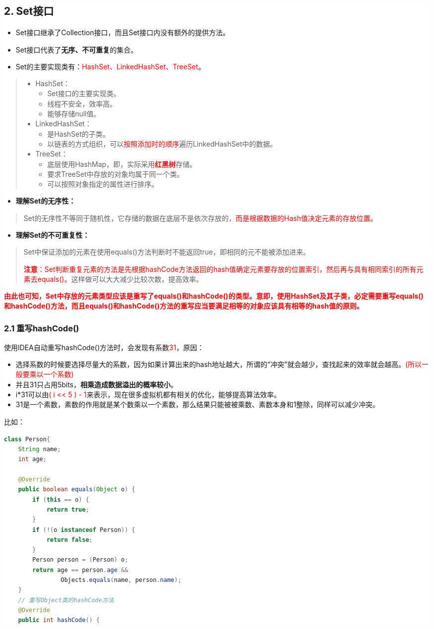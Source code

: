 

## 2. Set接口

* Set接口继承了Collection接口，而且Set接口内没有额外的提供方法。

* Set接口代表了**无序、不可重复**的集合。
* Set的主要实现类有：<font color=red>HashSet、LinkedHashSet、TreeSet</font>。

> * HashSet：
>   * Set接口的主要实现类。
>   * 线程不安全，效率高。
>   * 能够存储null值。
> * LinkedHashSet：
>   * 是HashSet的子类。
>   * 以链表的方式组织，可以<font color=red>按照添加时的顺序</font>遍历LinkedHashSet中的数据。
> * TreeSet：
>   * 底层使用HashMap，即，实际采用<font color=red>**红黑树**</font>存储。
>   * 要求TreeSet中存放的对象均属于同一个类。
>   * 可以按照对象指定的属性进行排序。

* **理解Set的无序性：**

> Set的无序性不等同于随机性，它存储的数据在底层不是依次存放的，<font color=red>而是根据数据的Hash值决定元素的存放位置。</font>

* **理解Set的不可重复性：**

> Set中保证添加的元素在使用equals()方法判断时不能返回true，即相同的元不能被添加进来。
>
> <font color=red>**注意**：Set判断重复元素的方法是先根据hashCode方法返回的hash值确定元素要存放的位置索引，然后再与具有相同索引的所有元素去equals()。</font>这样做可以大大减少比较次数，提高效率。



**<font color=red>由此也可知，Set中存放的元素类型应该是重写了equals()和hashCode()的类型。意即，使用HashSet及其子类，必定需要重写equals()和hashCode()方法，而且equals()和hashCode()方法的重写应当要满足相等的对象应该具有相等的hash值的原则。</font>**



### 2.1 重写hashCode()

使用IDEA自动重写hashCode()方法时，会发现有系数<font color=red>31</font>，原因：

* 选择系数的时候要选择尽量大的系数，因为如果计算出来的hash地址越大，所谓的“冲突”就会越少，查找起来的效率就会越高。<font color=red>(所以一般要乘以一个系数)</font>
* 并且31只占用5bits，**相乘造成数据溢出的概率较小**。
* i*31可以由<font color=red>( i << 5 ) - 1</font>来表示，现在很多虚拟机都有相关的优化，能够提高算法效率。
* 31是一个素数，素数的作用就是某个数乘以一个素数，那么结果只能被被乘数、素数本身和1整除，同样可以减少冲突。

比如：

```java
class Person{
    String name;
    int age;

    @Override
    public boolean equals(Object o) {
        if (this == o) {
            return true;
        }
        if (!(o instanceof Person)) {
            return false;
        }
        Person person = (Person) o;
        return age == person.age &&
                Objects.equals(name, person.name);
    }
	// 重写Object类的hashCode方法
    @Override
    public int hashCode() {
```